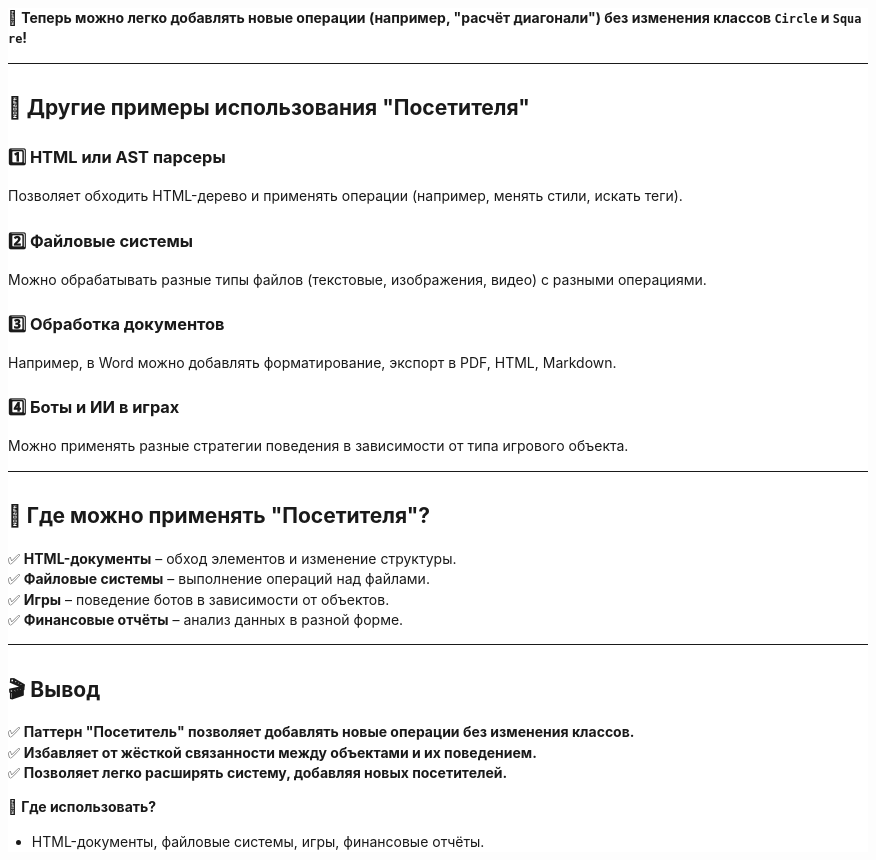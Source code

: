 📌 **Теперь можно легко добавлять новые операции (например, "расчёт диагонали") без изменения классов `Circle` и `Square`!**  

---

## 🚀 **Другие примеры использования "Посетителя"**  

### **1️⃣ HTML или AST парсеры**  
Позволяет обходить HTML-дерево и применять операции (например, менять стили, искать теги).  

### **2️⃣ Файловые системы**  
Можно обрабатывать разные типы файлов (текстовые, изображения, видео) с разными операциями.  

### **3️⃣ Обработка документов**  
Например, в Word можно добавлять форматирование, экспорт в PDF, HTML, Markdown.  

### **4️⃣ Боты и ИИ в играх**  
Можно применять разные стратегии поведения в зависимости от типа игрового объекта.  

---

## 🔁 **Где можно применять "Посетителя"?**  

✅ **HTML-документы** – обход элементов и изменение структуры.  
✅ **Файловые системы** – выполнение операций над файлами.  
✅ **Игры** – поведение ботов в зависимости от объектов.  
✅ **Финансовые отчёты** – анализ данных в разной форме.  

---

## 🎬 **Вывод**  

✅ **Паттерн "Посетитель" позволяет добавлять новые операции без изменения классов.**  
✅ **Избавляет от жёсткой связанности между объектами и их поведением.**  
✅ **Позволяет легко расширять систему, добавляя новых посетителей.**  

🚀 **Где использовать?**  
- HTML-документы, файловые системы, игры, финансовые отчёты.  
